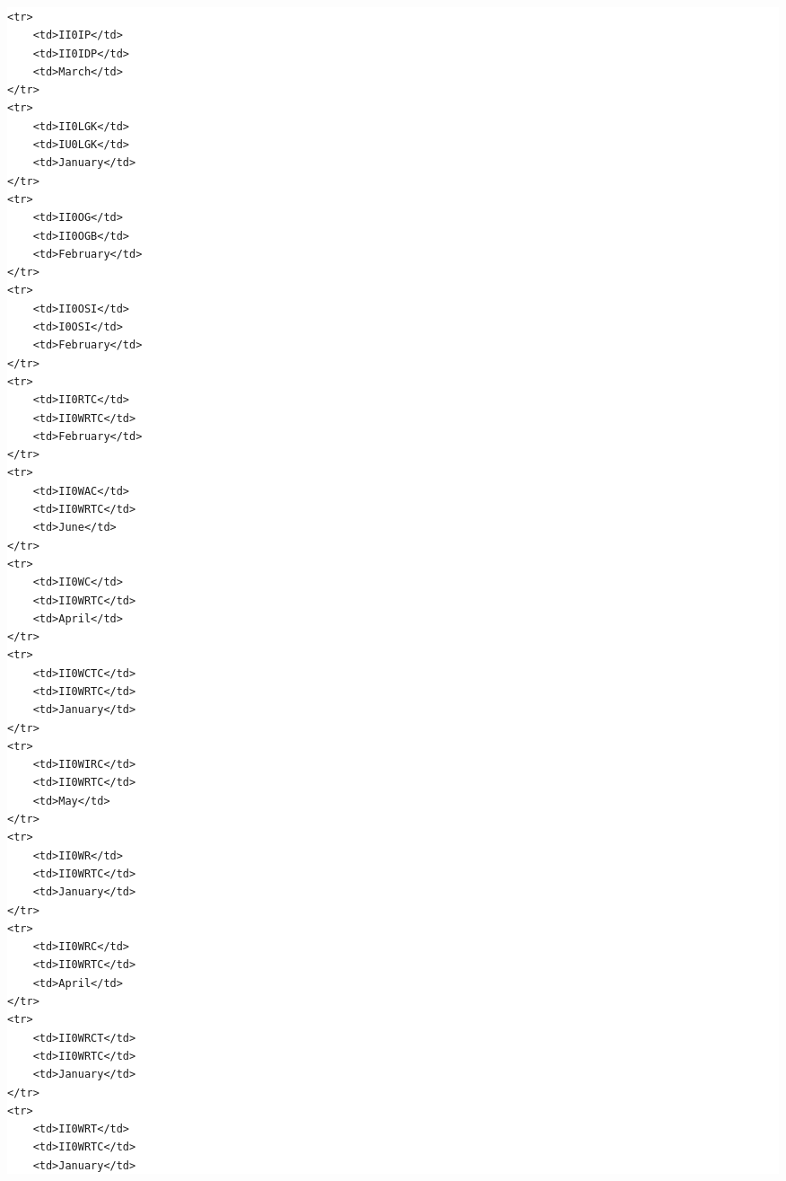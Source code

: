	<tr>
		<td>II0IP</td>
		<td>II0IDP</td>
		<td>March</td>
	</tr>
	<tr>
		<td>II0LGK</td>
		<td>IU0LGK</td>
		<td>January</td>
	</tr>
	<tr>
		<td>II0OG</td>
		<td>II0OGB</td>
		<td>February</td>
	</tr>
	<tr>
		<td>II0OSI</td>
		<td>I0OSI</td>
		<td>February</td>
	</tr>
	<tr>
		<td>II0RTC</td>
		<td>II0WRTC</td>
		<td>February</td>
	</tr>
	<tr>
		<td>II0WAC</td>
		<td>II0WRTC</td>
		<td>June</td>
	</tr>
	<tr>
		<td>II0WC</td>
		<td>II0WRTC</td>
		<td>April</td>
	</tr>
	<tr>
		<td>II0WCTC</td>
		<td>II0WRTC</td>
		<td>January</td>
	</tr>
	<tr>
		<td>II0WIRC</td>
		<td>II0WRTC</td>
		<td>May</td>
	</tr>
	<tr>
		<td>II0WR</td>
		<td>II0WRTC</td>
		<td>January</td>
	</tr>
	<tr>
		<td>II0WRC</td>
		<td>II0WRTC</td>
		<td>April</td>
	</tr>
	<tr>
		<td>II0WRCT</td>
		<td>II0WRTC</td>
		<td>January</td>
	</tr>
	<tr>
		<td>II0WRT</td>
		<td>II0WRTC</td>
		<td>January</td>